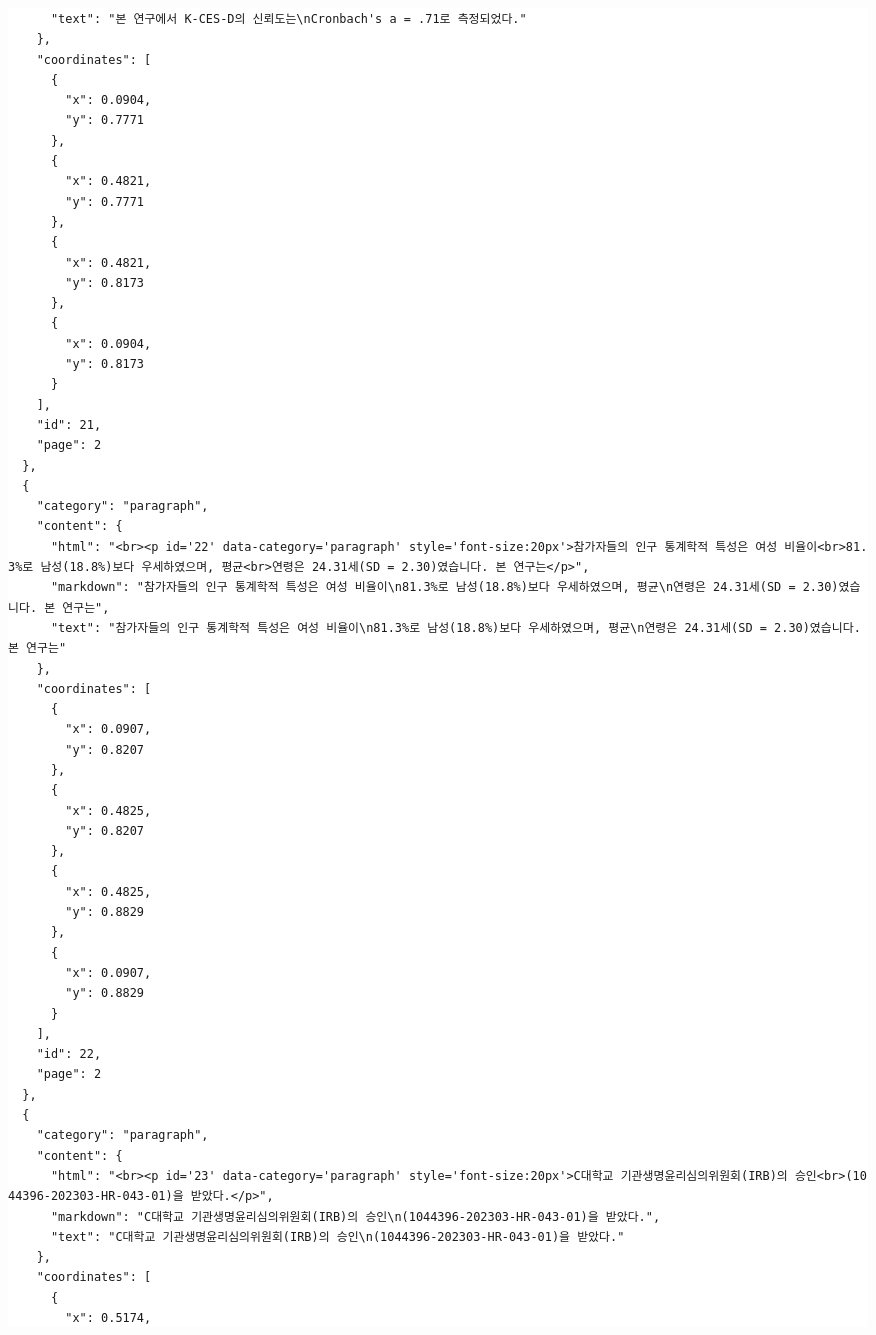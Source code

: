           "text": "본 연구에서 K-CES-D의 신뢰도는\nCronbach's a = .71로 측정되었다."
        },
        "coordinates": [
          {
            "x": 0.0904,
            "y": 0.7771
          },
          {
            "x": 0.4821,
            "y": 0.7771
          },
          {
            "x": 0.4821,
            "y": 0.8173
          },
          {
            "x": 0.0904,
            "y": 0.8173
          }
        ],
        "id": 21,
        "page": 2
      },
      {
        "category": "paragraph",
        "content": {
          "html": "<br><p id='22' data-category='paragraph' style='font-size:20px'>참가자들의 인구 통계학적 특성은 여성 비율이<br>81.3%로 남성(18.8%)보다 우세하였으며, 평균<br>연령은 24.31세(SD = 2.30)였습니다. 본 연구는</p>",
          "markdown": "참가자들의 인구 통계학적 특성은 여성 비율이\n81.3%로 남성(18.8%)보다 우세하였으며, 평균\n연령은 24.31세(SD = 2.30)였습니다. 본 연구는",
          "text": "참가자들의 인구 통계학적 특성은 여성 비율이\n81.3%로 남성(18.8%)보다 우세하였으며, 평균\n연령은 24.31세(SD = 2.30)였습니다. 본 연구는"
        },
        "coordinates": [
          {
            "x": 0.0907,
            "y": 0.8207
          },
          {
            "x": 0.4825,
            "y": 0.8207
          },
          {
            "x": 0.4825,
            "y": 0.8829
          },
          {
            "x": 0.0907,
            "y": 0.8829
          }
        ],
        "id": 22,
        "page": 2
      },
      {
        "category": "paragraph",
        "content": {
          "html": "<br><p id='23' data-category='paragraph' style='font-size:20px'>C대학교 기관생명윤리심의위원회(IRB)의 승인<br>(1044396-202303-HR-043-01)을 받았다.</p>",
          "markdown": "C대학교 기관생명윤리심의위원회(IRB)의 승인\n(1044396-202303-HR-043-01)을 받았다.",
          "text": "C대학교 기관생명윤리심의위원회(IRB)의 승인\n(1044396-202303-HR-043-01)을 받았다."
        },
        "coordinates": [
          {
            "x": 0.5174,
